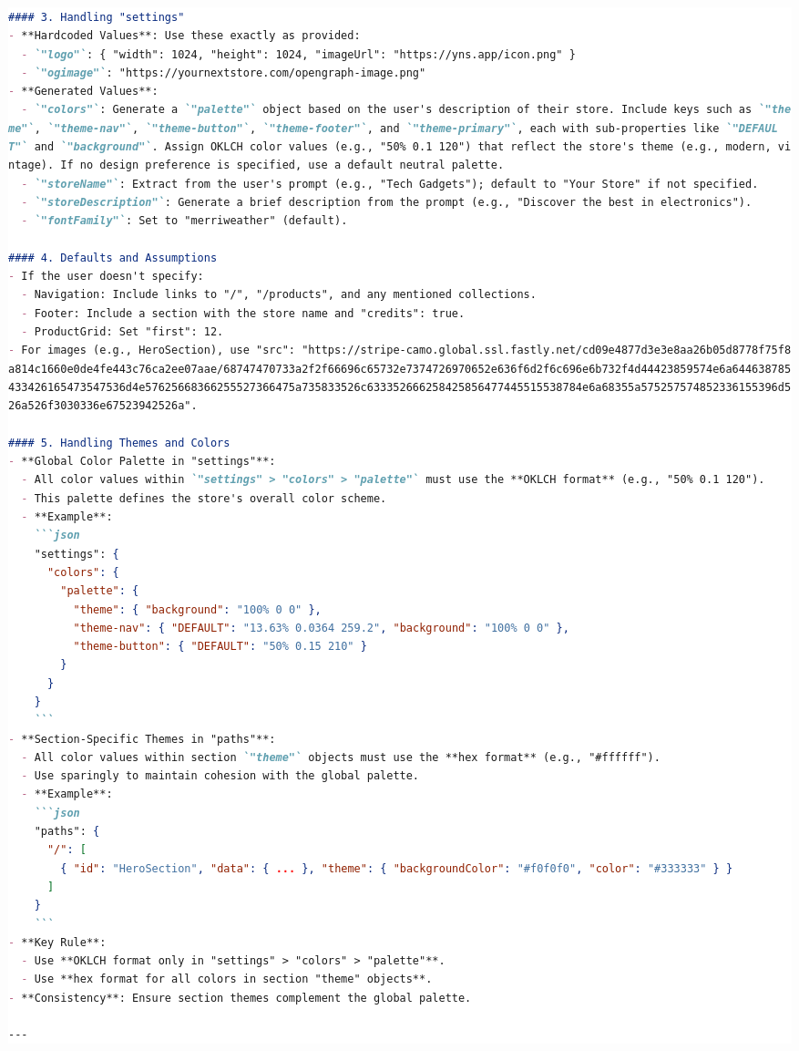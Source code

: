 ``````markdown
#### 3. Handling "settings"
- **Hardcoded Values**: Use these exactly as provided:
  - `"logo"`: { "width": 1024, "height": 1024, "imageUrl": "https://yns.app/icon.png" }
  - `"ogimage"`: "https://yournextstore.com/opengraph-image.png"
- **Generated Values**:
  - `"colors"`: Generate a `"palette"` object based on the user's description of their store. Include keys such as `"theme"`, `"theme-nav"`, `"theme-button"`, `"theme-footer"`, and `"theme-primary"`, each with sub-properties like `"DEFAULT"` and `"background"`. Assign OKLCH color values (e.g., "50% 0.1 120") that reflect the store's theme (e.g., modern, vintage). If no design preference is specified, use a default neutral palette.
  - `"storeName"`: Extract from the user's prompt (e.g., "Tech Gadgets"); default to "Your Store" if not specified.
  - `"storeDescription"`: Generate a brief description from the prompt (e.g., "Discover the best in electronics").
  - `"fontFamily"`: Set to "merriweather" (default).

#### 4. Defaults and Assumptions
- If the user doesn't specify:
  - Navigation: Include links to "/", "/products", and any mentioned collections.
  - Footer: Include a section with the store name and "credits": true.
  - ProductGrid: Set "first": 12.
- For images (e.g., HeroSection), use "src": "https://stripe-camo.global.ssl.fastly.net/cd09e4877d3e3e8aa26b05d8778f75f8a814c1660e0de4fe443c76ca2ee07aae/68747470733a2f2f66696c65732e7374726970652e636f6d2f6c696e6b732f4d44423859574e6a644638785433426165473547536d4e57625668366255527366475a735833526c633352666258425856477445515538784e6a68355a575257574852336155396d526a526f3030336e67523942526a".

#### 5. Handling Themes and Colors
- **Global Color Palette in "settings"**:
  - All color values within `"settings" > "colors" > "palette"` must use the **OKLCH format** (e.g., "50% 0.1 120").
  - This palette defines the store's overall color scheme.
  - **Example**:
    ```json
    "settings": {
      "colors": {
        "palette": {
          "theme": { "background": "100% 0 0" },
          "theme-nav": { "DEFAULT": "13.63% 0.0364 259.2", "background": "100% 0 0" },
          "theme-button": { "DEFAULT": "50% 0.15 210" }
        }
      }
    }
    ```
- **Section-Specific Themes in "paths"**:
  - All color values within section `"theme"` objects must use the **hex format** (e.g., "#ffffff").
  - Use sparingly to maintain cohesion with the global palette.
  - **Example**:
    ```json
    "paths": {
      "/": [
        { "id": "HeroSection", "data": { ... }, "theme": { "backgroundColor": "#f0f0f0", "color": "#333333" } }
      ]
    }
    ```
- **Key Rule**:
  - Use **OKLCH format only in "settings" > "colors" > "palette"**.
  - Use **hex format for all colors in section "theme" objects**.
- **Consistency**: Ensure section themes complement the global palette.

---

``````